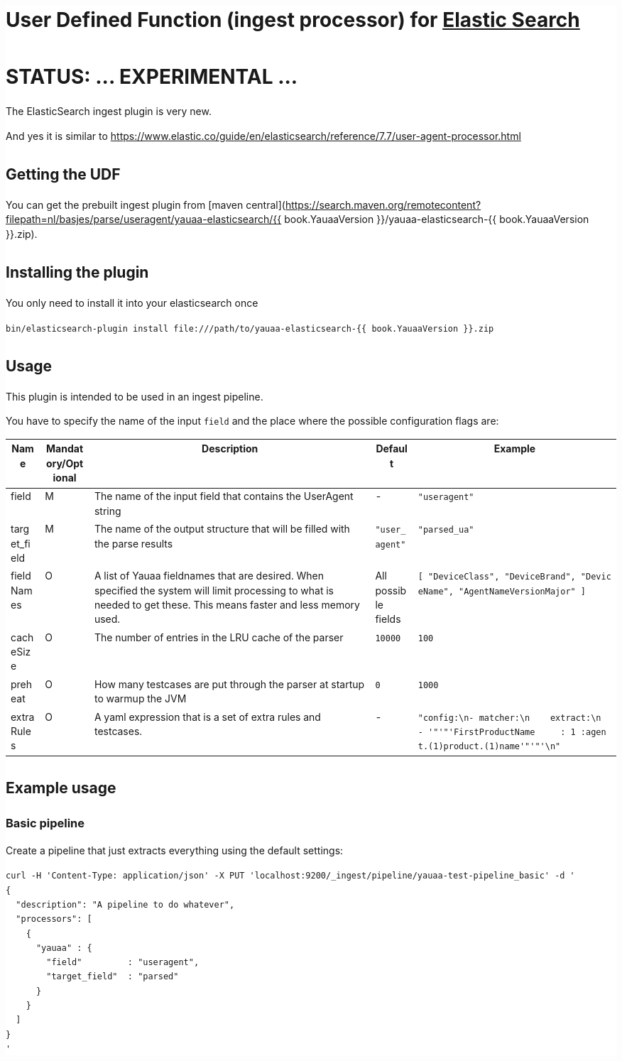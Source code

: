 # User Defined Function (ingest processor) for [Elastic Search](https://www.elastic.co/guide/en/elasticsearch/plugins/current/intro.html)

# STATUS: ... EXPERIMENTAL ...
The ElasticSearch ingest plugin is very new.

And yes it is similar to https://www.elastic.co/guide/en/elasticsearch/reference/7.7/user-agent-processor.html

## Getting the UDF
You can get the prebuilt ingest plugin from [maven central](https://search.maven.org/remotecontent?filepath=nl/basjes/parse/useragent/yauaa-elasticsearch/{{ book.YauaaVersion }}/yauaa-elasticsearch-{{ book.YauaaVersion }}.zip).

## Installing the plugin
You only need to install it into your elasticsearch once

<pre><code>bin/elasticsearch-plugin install file:///path/to/yauaa-elasticsearch-{{ book.YauaaVersion }}.zip</code></pre>

## Usage
This plugin is intended to be used in an ingest pipeline.

You have to specify the name of the input `field` and the place where
the possible configuration flags are:

| Name | Mandatory/Optional | Description | Default | Example |
| --- | --- | --- | --- | --- |
| field        | M | The name of the input field that contains the UserAgent string | - | `"useragent"` |
| target_field | M | The name of the output structure that will be filled with the parse results | `"user_agent"` | `"parsed_ua"` |
| fieldNames   | O | A list of Yauaa fieldnames that are desired. When specified the system will limit processing to what is needed to get these. This means faster and less memory used. | All possible fields | `[ "DeviceClass", "DeviceBrand", "DeviceName", "AgentNameVersionMajor" ]` |
| cacheSize    | O | The number of entries in the LRU cache of the parser | `10000` | `100` |
| preheat      | O | How many testcases are put through the parser at startup to warmup the JVM | `0` | `1000` |
| extraRules   | O | A yaml expression that is a set of extra rules and testcases. | - | `"config:\n- matcher:\n    extract:\n      - '"'"'FirstProductName     : 1 :agent.(1)product.(1)name'"'"'\n"`


## Example usage

### Basic pipeline
Create a pipeline that just extracts everything using the default settings:

    curl -H 'Content-Type: application/json' -X PUT 'localhost:9200/_ingest/pipeline/yauaa-test-pipeline_basic' -d '
    {
      "description": "A pipeline to do whatever",
      "processors": [
        {
          "yauaa" : {
            "field"         : "useragent",
            "target_field"  : "parsed"
          }
        }
      ]
    }
    '

